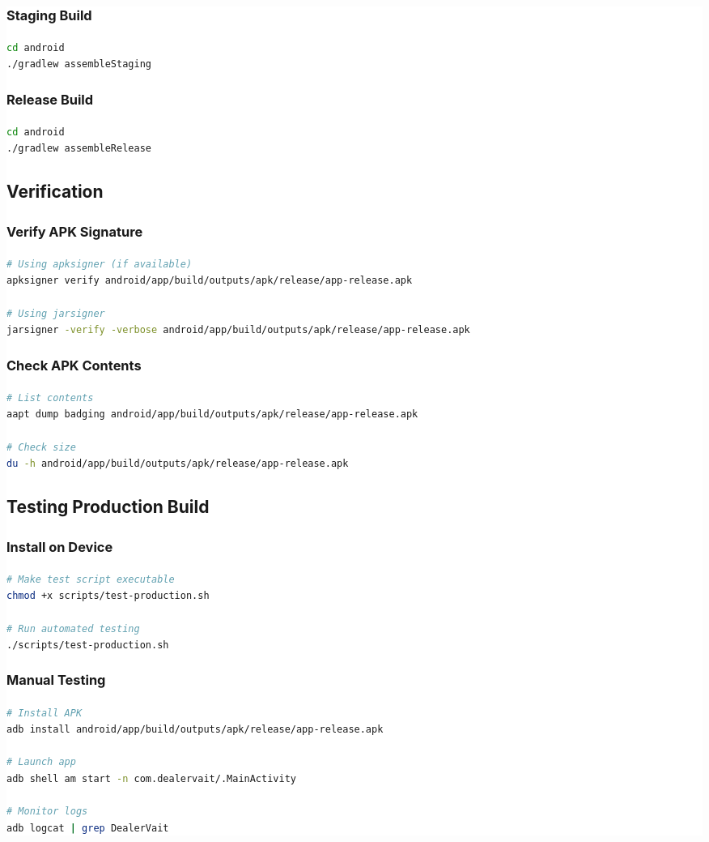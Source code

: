 ### Staging Build
```bash
cd android
./gradlew assembleStaging
```

### Release Build
```bash
cd android
./gradlew assembleRelease
```

## Verification

### Verify APK Signature
```bash
# Using apksigner (if available)
apksigner verify android/app/build/outputs/apk/release/app-release.apk

# Using jarsigner
jarsigner -verify -verbose android/app/build/outputs/apk/release/app-release.apk
```

### Check APK Contents
```bash
# List contents
aapt dump badging android/app/build/outputs/apk/release/app-release.apk

# Check size
du -h android/app/build/outputs/apk/release/app-release.apk
```

## Testing Production Build

### Install on Device
```bash
# Make test script executable
chmod +x scripts/test-production.sh

# Run automated testing
./scripts/test-production.sh
```

### Manual Testing
```bash
# Install APK
adb install android/app/build/outputs/apk/release/app-release.apk

# Launch app
adb shell am start -n com.dealervait/.MainActivity

# Monitor logs
adb logcat | grep DealerVait
```
